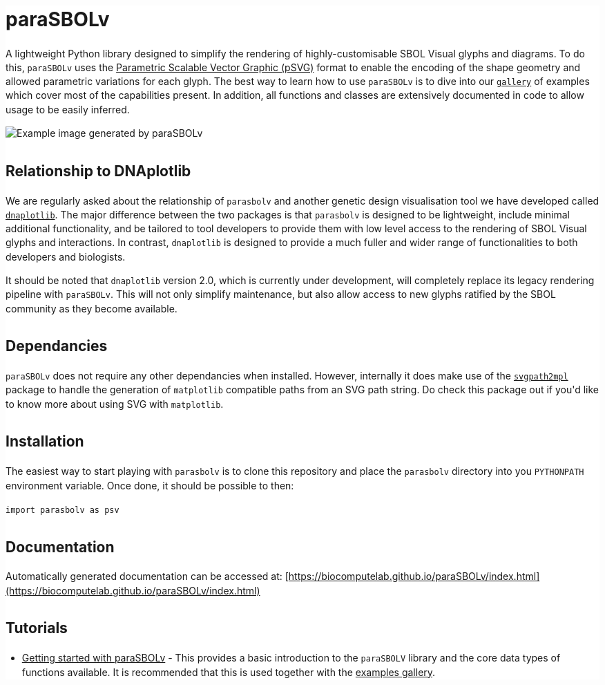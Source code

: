 # paraSBOLv

A lightweight Python library designed to simplify the rendering of highly-customisable SBOL Visual glyphs and diagrams. To do this, `paraSBOLv` uses the [Parametric Scalable Vector Graphic (pSVG)](https://parametric-svg.js.org) format to enable the encoding of the shape geometry and allowed parametric variations for each glyph. The best way to learn how to use `paraSBOLv` is to dive into our [`gallery`](./gallery/) of examples which cover most of the capabilities present. In addition, all functions and classes are extensively documented in code to allow usage to be easily inferred.

![Example image generated by paraSBOLv](gallery/04_plot_gff/04_plot_gff.jpg?raw=true "Example image generated by paraSBOLv")


## Relationship to DNAplotlib

We are regularly asked about the relationship of `parasbolv` and another genetic design visualisation tool we have developed called [`dnaplotlib`](http://www.dnaplotlib.org). The major difference between the two packages is that `parasbolv` is designed to be lightweight, include minimal additional functionality, and be tailored to tool developers to provide them with low level access to the rendering of SBOL Visual glyphs and interactions. In contrast, `dnaplotlib` is designed to provide a much fuller and wider range of functionalities to both developers and biologists.

It should be noted that `dnaplotlib` version 2.0, which is currently under development, will completely replace its legacy rendering pipeline with `paraSBOLv`. This will not only simplify maintenance, but also allow access to new glyphs ratified by the SBOL community as they become available.

## Dependancies

`paraSBOLv` does not require any other dependancies when installed. However, internally it does make use of the [`svgpath2mpl`](https://github.com/nvictus/svgpath2mpl) package to handle the generation of `matplotlib` compatible paths from an SVG path string. Do check this package out if you'd like to know more about using SVG with `matplotlib`.

## Installation

The easiest way to start playing with `parasbolv` is to clone this repository and place the `parasbolv` directory into you `PYTHONPATH` environment variable. Once done, it should be possible to then:

```
import parasbolv as psv
```

## Documentation

Automatically generated documentation can be accessed at: [https://biocomputelab.github.io/paraSBOLv/index.html](https://biocomputelab.github.io/paraSBOLv/index.html)

## Tutorials

- [Getting started with paraSBOLv](tutorials/getting_started.md) - This provides a basic introduction to the `paraSBOLV` library and the core data types of functions available. It is recommended that this is used together with the [examples gallery](./gallery/).
